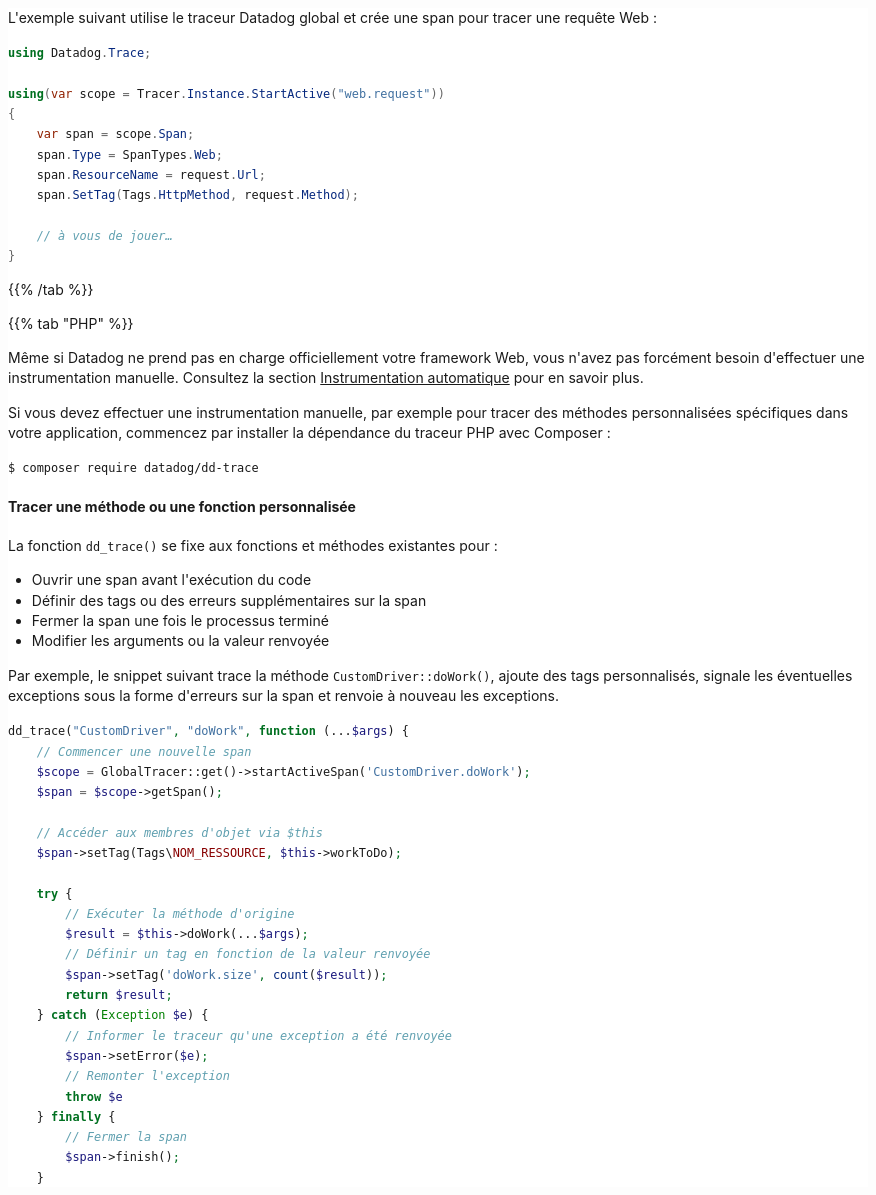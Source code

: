 L'exemple suivant utilise le traceur Datadog global et crée une span pour tracer une requête Web :

```csharp
using Datadog.Trace;

using(var scope = Tracer.Instance.StartActive("web.request"))
{
    var span = scope.Span;
    span.Type = SpanTypes.Web;
    span.ResourceName = request.Url;
    span.SetTag(Tags.HttpMethod, request.Method);

    // à vous de jouer…
}
```


[1]: /fr/tracing/setup/dotnet/#compatibility
{{% /tab %}}

{{% tab "PHP" %}}

Même si Datadog ne prend pas en charge officiellement votre framework Web, vous n'avez pas forcément besoin d'effectuer une instrumentation manuelle. Consultez la section [Instrumentation automatique][1] pour en savoir plus.

Si vous devez effectuer une instrumentation manuelle, par exemple pour tracer des méthodes personnalisées spécifiques dans votre application, commencez par installer la dépendance du traceur PHP avec Composer :

```bash
$ composer require datadog/dd-trace
```

#### Tracer une méthode ou une fonction personnalisée

La fonction `dd_trace()` se fixe aux fonctions et méthodes existantes pour :

* Ouvrir une span avant l'exécution du code
* Définir des tags ou des erreurs supplémentaires sur la span
* Fermer la span une fois le processus terminé
* Modifier les arguments ou la valeur renvoyée

Par exemple, le snippet suivant trace la méthode `CustomDriver::doWork()`, ajoute des tags personnalisés, signale les éventuelles exceptions sous la forme d'erreurs sur la span et renvoie à nouveau les exceptions.

```php
dd_trace("CustomDriver", "doWork", function (...$args) {
    // Commencer une nouvelle span
    $scope = GlobalTracer::get()->startActiveSpan('CustomDriver.doWork');
    $span = $scope->getSpan();

    // Accéder aux membres d'objet via $this
    $span->setTag(Tags\NOM_RESSOURCE, $this->workToDo);

    try {
        // Exécuter la méthode d'origine
        $result = $this->doWork(...$args);
        // Définir un tag en fonction de la valeur renvoyée
        $span->setTag('doWork.size', count($result));
        return $result;
    } catch (Exception $e) {
        // Informer le traceur qu'une exception a été renvoyée
        $span->setError($e);
        // Remonter l'exception
        throw $e
    } finally {
        // Fermer la span
        $span->finish();
    }
```

[1]: https://github.com/DataDog/dd-trace-java/blob/master/dd-trace-api/src/main/java/datadog/trace/api/DDTags.java
[2]: https://github.com/opentracing/opentracing-java/blob/master/opentracing-api/src/main/java/io/opentracing/tag/Tags.java
[1]: https://github.com/DataDog/dd-trace-rb/blob/master/docs/GettingStarted.md#environment-and-tags
[1]: /fr/tracing/setup/php/#configuration
[1]: https://github.com/opentracing/opentracing-cpp/blob/master/include/opentracing/value.h
[1]: https://app.datadoghq.com/apm/services
[2]: https://github.com/DataDog/dd-trace-java/releases/tag/v0.24.0
[3]: https://app.datadoghq.com/dash/integration/256/jvm-runtime-metrics
[4]: https://github.com/DataDog/integrations-core/search?q=jmx_metrics&unscoped_q=jmx_metrics
[5]: /fr/integrations/java/#configuration
[6]: https://docs.datadoghq.com/fr/agent/docker/#dogstatsd-custom-metrics
[7]: https://docs.datadoghq.com/fr/agent/kubernetes/dogstatsd/#bind-the-dogstatsd-port-to-a-host-port
[8]: https://docs.datadoghq.com/fr/integrations/amazon_ecs/?tab=python#create-an-ecs-task
[1]: /fr/help
[1]: /fr/help
[1]: /fr/help
[1]: /fr/help
[1]: /fr/help
[1]: /fr/help
[1]: /fr/tracing/setup/java/#compatibility
[2]: #opentracing
[3]: https://mvnrepository.com/artifact/com.datadoghq/dd-trace-api
[1]: /fr/tracing/setup/python/#compatibility
[2]: http://pypi.datadoghq.com/trace/docs/advanced_usage.html#ddtrace.Tracer.wrap
[3]: http://pypi.datadoghq.com/trace/docs/advanced_usage.html#ddtrace.Span
[4]: http://pypi.datadoghq.com/trace/docs/advanced_usage.html#tracer
[5]: http://pypi.datadoghq.com/trace/docs/advanced_usage.html#ddtrace.Tracer.trace
[6]: http://pypi.datadoghq.com/trace/docs/advanced_usage.html#ddtrace.Span.finish
[1]: /fr/tracing/setup/ruby/#compatibility
[2]: https://github.com/DataDog/dd-trace-rb/blob/master/docs/GettingStarted.md#manual-instrumentation
[1]: /fr/tracing/setup/go/#compatibility
[2]: https://godoc.org/gopkg.in/DataDog/dd-trace-go.v1/ddtrace/tracer
[1]: /fr/tracing/setup/nodejs/#compatibility
[2]: https://datadog.github.io/dd-trace-js/#manual-instrumentation
[1]: /fr/tracing/setup/php/#automatic-instrumentation
[2]: https://github.com/DataDog/dd-trace-php/releases/latest
[3]: https://laravel-news.com/laravel-5-6-removes-artisan-optimize
[4]: #opentracing
[1]: https://github.com/opentracing/opentracing-java
[2]: /fr/tracing/setup/java/#configuration
[1]: http://pypi.datadoghq.com/trace/docs/advanced_usage.html#opentracing
[2]: https://github.com/opentracing/opentracing-python
[1]: /fr/help
[1]: https://godoc.org/gopkg.in/DataDog/dd-trace-go.v1/ddtrace/opentracer
[2]: http://opentracing.io
[3]: https://github.com/opentracing/opentracing-go
[1]: https://doc.esdoc.org/github.com/opentracing/opentracing-javascript
[2]: https://datadog.github.io/dd-trace-js
[1]: https://www.nuget.org/packages/Datadog.Trace.OpenTracing
[1]: https://github.com/opentracing/opentracing-php
[2]: /fr/tracing/setup/php/#automatic-instrumentation
[1]: http://pypi.datadoghq.com/trace/docs/advanced_usage.html#http-client
[1]: https://github.com/DataDog/dd-trace-rb/blob/master/docs/GettingStarted.md#distributed-tracing
[1]: /fr/tracing/setup/nodejs/#compatibility
[1]: /fr/help
[1]: https://github.com/opentracing/opentracing-cpp/#inject-span-context-into-a-textmapwriter
[2]: https://github.com/opentracing/opentracing-cpp/blob/master/include/opentracing/propagation.h
[1]: /fr/tracing/setup/java/#configuration
[1]: https://github.com/DataDog/dd-trace-rb/blob/master/docs/GettingStarted.md#priority-sampling
[1]: https://godoc.org/gopkg.in/DataDog/dd-trace-go.v1/ddtrace/tracer
[1]: /fr/help
[1]: https://docs.datadoghq.com/fr/tracing/setup/java/#configuration
[2]: https://docs.datadoghq.com/fr/logs/log_collection/java/?tab=log4j#raw-format
[3]: /fr/tracing/faq/why-cant-i-see-my-correlated-logs-in-the-trace-id-panel
[1]: https://docs.datadoghq.com/fr/logs/log_collection/python/#configure-the-datadog-agent
[2]: /fr/tracing/faq/why-cant-i-see-my-correlated-logs-in-the-trace-id-panel
[1]: https://docs.datadoghq.com/fr/logs/log_collection/ruby
[2]: https://docs.datadoghq.com/fr/logs/log_collection/ruby/#configure-the-datadog-agent
[3]: /fr/tracing/faq/why-cant-i-see-my-correlated-logs-in-the-trace-id-panel
[1]: https://docs.datadoghq.com/fr/tracing/setup/go/#configuration
[2]: /fr/tracing/faq/why-cant-i-see-my-correlated-logs-in-the-trace-id-panel
[1]: https://docs.datadoghq.com/fr/logs/log_collection/nodejs
[2]: /fr/tracing/faq/why-cant-i-see-my-correlated-logs-in-the-trace-id-panel
[1]: /fr/help
[1]: https://github.com/Seldaek/monolog
[2]: https://docs.datadoghq.com/fr/logs/log_collection/php
[3]: /fr/tracing/faq/why-cant-i-see-my-correlated-logs-in-the-trace-id-panel
[1]: https://github.com/DataDog/dd-trace-rb/blob/master/docs/GettingStarted.md#custom-logging
[1]: https://datadog.github.io/dd-trace-js/Tracer.html#init
[2]: https://datadog.github.io/dd-trace-js/#tracer-settings
[1]: https://www.php-fig.org/psr/psr-3
[1]: /fr/tagging
[2]: /fr/tracing/visualization/services_list
[3]: http://opentracing.io
[4]: #priority-sampling
[5]: /fr/tracing/getting_further/trace_sampling_and_storage
[6]: /fr/logs/log_collection/?tab=tailexistingfiles#send-your-application-logs-in-json
[7]: /fr/logs/log_collection/?tab=tailexistingfiles#enabling-log-collection-from-integrations